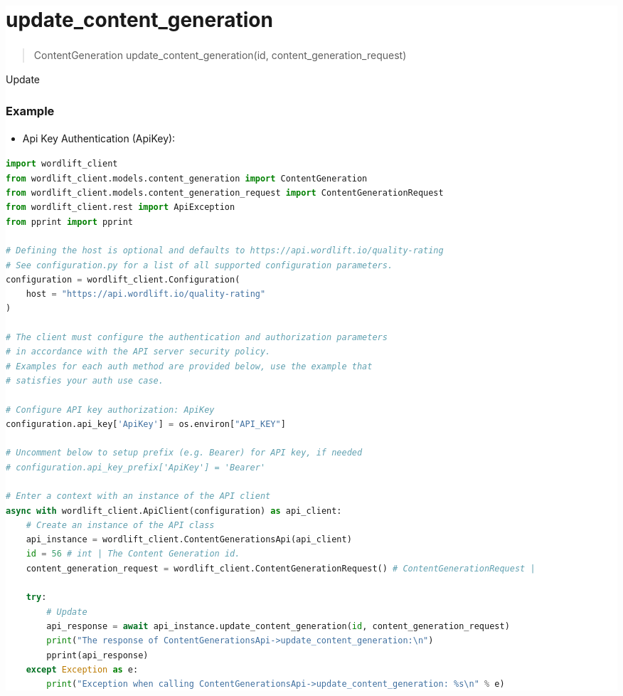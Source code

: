# **update_content_generation**
> ContentGeneration update_content_generation(id, content_generation_request)

Update

### Example

* Api Key Authentication (ApiKey):

```python
import wordlift_client
from wordlift_client.models.content_generation import ContentGeneration
from wordlift_client.models.content_generation_request import ContentGenerationRequest
from wordlift_client.rest import ApiException
from pprint import pprint

# Defining the host is optional and defaults to https://api.wordlift.io/quality-rating
# See configuration.py for a list of all supported configuration parameters.
configuration = wordlift_client.Configuration(
    host = "https://api.wordlift.io/quality-rating"
)

# The client must configure the authentication and authorization parameters
# in accordance with the API server security policy.
# Examples for each auth method are provided below, use the example that
# satisfies your auth use case.

# Configure API key authorization: ApiKey
configuration.api_key['ApiKey'] = os.environ["API_KEY"]

# Uncomment below to setup prefix (e.g. Bearer) for API key, if needed
# configuration.api_key_prefix['ApiKey'] = 'Bearer'

# Enter a context with an instance of the API client
async with wordlift_client.ApiClient(configuration) as api_client:
    # Create an instance of the API class
    api_instance = wordlift_client.ContentGenerationsApi(api_client)
    id = 56 # int | The Content Generation id.
    content_generation_request = wordlift_client.ContentGenerationRequest() # ContentGenerationRequest | 

    try:
        # Update
        api_response = await api_instance.update_content_generation(id, content_generation_request)
        print("The response of ContentGenerationsApi->update_content_generation:\n")
        pprint(api_response)
    except Exception as e:
        print("Exception when calling ContentGenerationsApi->update_content_generation: %s\n" % e)
```


